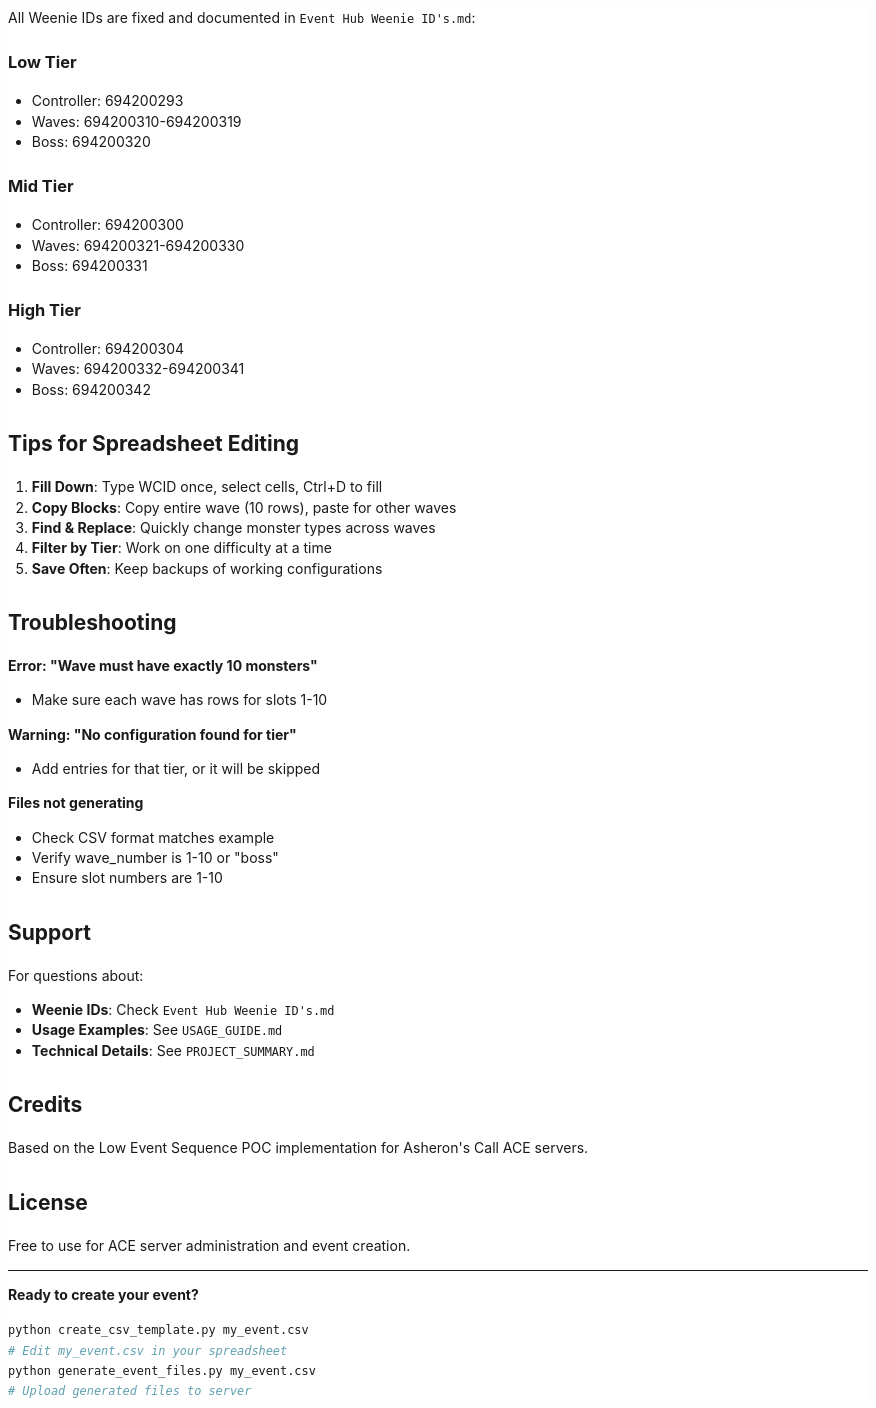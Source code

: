 All Weenie IDs are fixed and documented in `Event Hub Weenie ID's.md`:

### Low Tier
- Controller: 694200293
- Waves: 694200310-694200319
- Boss: 694200320

### Mid Tier
- Controller: 694200300
- Waves: 694200321-694200330
- Boss: 694200331

### High Tier
- Controller: 694200304
- Waves: 694200332-694200341
- Boss: 694200342

## Tips for Spreadsheet Editing

1. **Fill Down**: Type WCID once, select cells, Ctrl+D to fill
2. **Copy Blocks**: Copy entire wave (10 rows), paste for other waves
3. **Find & Replace**: Quickly change monster types across waves
4. **Filter by Tier**: Work on one difficulty at a time
5. **Save Often**: Keep backups of working configurations

## Troubleshooting

**Error: "Wave must have exactly 10 monsters"**
- Make sure each wave has rows for slots 1-10

**Warning: "No configuration found for tier"**
- Add entries for that tier, or it will be skipped

**Files not generating**
- Check CSV format matches example
- Verify wave_number is 1-10 or "boss"
- Ensure slot numbers are 1-10

## Support

For questions about:
- **Weenie IDs**: Check `Event Hub Weenie ID's.md`
- **Usage Examples**: See `USAGE_GUIDE.md`
- **Technical Details**: See `PROJECT_SUMMARY.md`

## Credits

Based on the Low Event Sequence POC implementation for Asheron's Call ACE servers.

## License

Free to use for ACE server administration and event creation.

---

**Ready to create your event?**

```bash
python create_csv_template.py my_event.csv
# Edit my_event.csv in your spreadsheet
python generate_event_files.py my_event.csv
# Upload generated files to server
```
